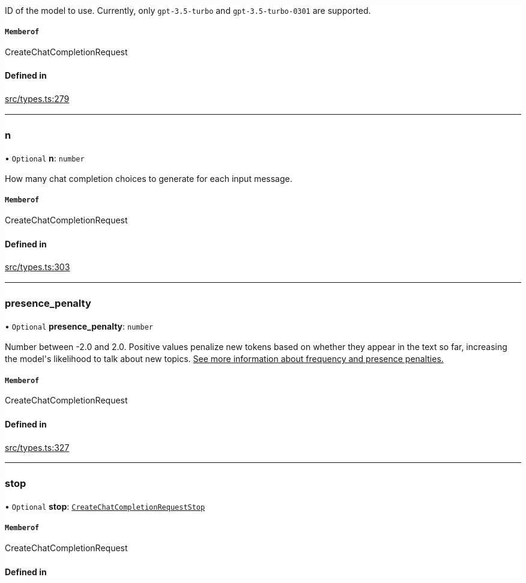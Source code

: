 ID of the model to use. Currently, only `gpt-3.5-turbo` and `gpt-3.5-turbo-0301` are supported.

**`Memberof`**

CreateChatCompletionRequest

#### Defined in

[src/types.ts:279](https://github.com/transitive-bullshit/chatgpt-api/blob/fb06beb/src/types.ts#L279)

___

### n

• `Optional` **n**: `number`

How many chat completion choices to generate for each input message.

**`Memberof`**

CreateChatCompletionRequest

#### Defined in

[src/types.ts:303](https://github.com/transitive-bullshit/chatgpt-api/blob/fb06beb/src/types.ts#L303)

___

### presence\_penalty

• `Optional` **presence\_penalty**: `number`

Number between -2.0 and 2.0. Positive values penalize new tokens based on whether they appear in the text so far, increasing the model\'s likelihood to talk about new topics.  [See more information about frequency and presence penalties.](/docs/api-reference/parameter-details)

**`Memberof`**

CreateChatCompletionRequest

#### Defined in

[src/types.ts:327](https://github.com/transitive-bullshit/chatgpt-api/blob/fb06beb/src/types.ts#L327)

___

### stop

• `Optional` **stop**: [`CreateChatCompletionRequestStop`](../modules/openai.md#createchatcompletionrequeststop)

**`Memberof`**

CreateChatCompletionRequest

#### Defined in
